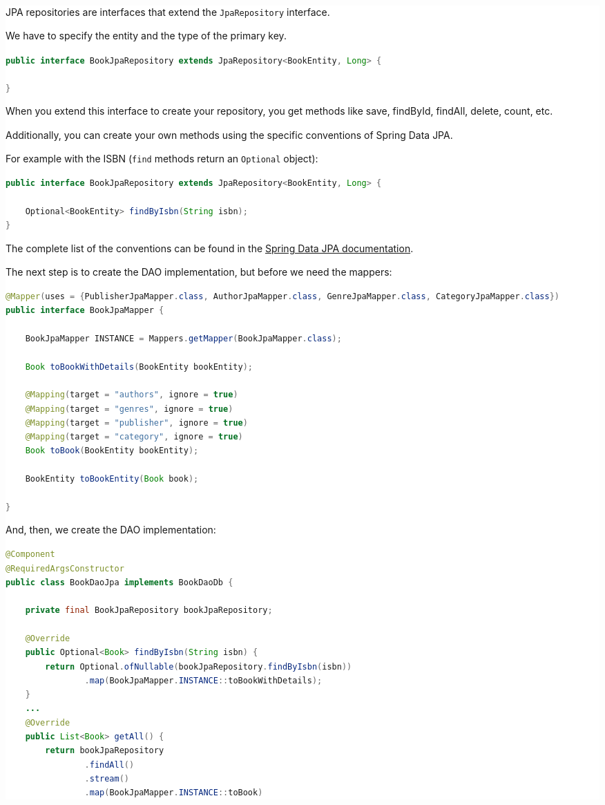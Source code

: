 JPA repositories are interfaces that extend the `JpaRepository` interface.

We have to specify the entity and the type of the primary key.

```java
public interface BookJpaRepository extends JpaRepository<BookEntity, Long> {
 
}
```

When you extend this interface to create your repository, you get methods like save, findById, findAll, delete, count, etc.

Additionally, you can create your own methods using the specific conventions of Spring Data JPA.

For example with the ISBN (`find` methods return an `Optional` object):

```java
public interface BookJpaRepository extends JpaRepository<BookEntity, Long> {
 
    Optional<BookEntity> findByIsbn(String isbn);
}
```

The complete list of the conventions can be found in the [Spring Data JPA documentation](https://docs.spring.io/spring-data/jpa/reference/jpa/query-methods.html).

The next step is to create the DAO implementation, but before we need the mappers:

```java
@Mapper(uses = {PublisherJpaMapper.class, AuthorJpaMapper.class, GenreJpaMapper.class, CategoryJpaMapper.class})
public interface BookJpaMapper {
 
    BookJpaMapper INSTANCE = Mappers.getMapper(BookJpaMapper.class);
 
    Book toBookWithDetails(BookEntity bookEntity);
 
    @Mapping(target = "authors", ignore = true)
    @Mapping(target = "genres", ignore = true)
    @Mapping(target = "publisher", ignore = true)
    @Mapping(target = "category", ignore = true)
    Book toBook(BookEntity bookEntity);
 
    BookEntity toBookEntity(Book book);
 
}
```

And, then, we create the DAO implementation:

```java
@Component
@RequiredArgsConstructor
public class BookDaoJpa implements BookDaoDb {
 
    private final BookJpaRepository bookJpaRepository;
 
    @Override
    public Optional<Book> findByIsbn(String isbn) {
        return Optional.ofNullable(bookJpaRepository.findByIsbn(isbn))
                .map(BookJpaMapper.INSTANCE::toBookWithDetails);
    }
    ...
    @Override
    public List<Book> getAll() {
        return bookJpaRepository
                .findAll()
                .stream()
                .map(BookJpaMapper.INSTANCE::toBook)
```